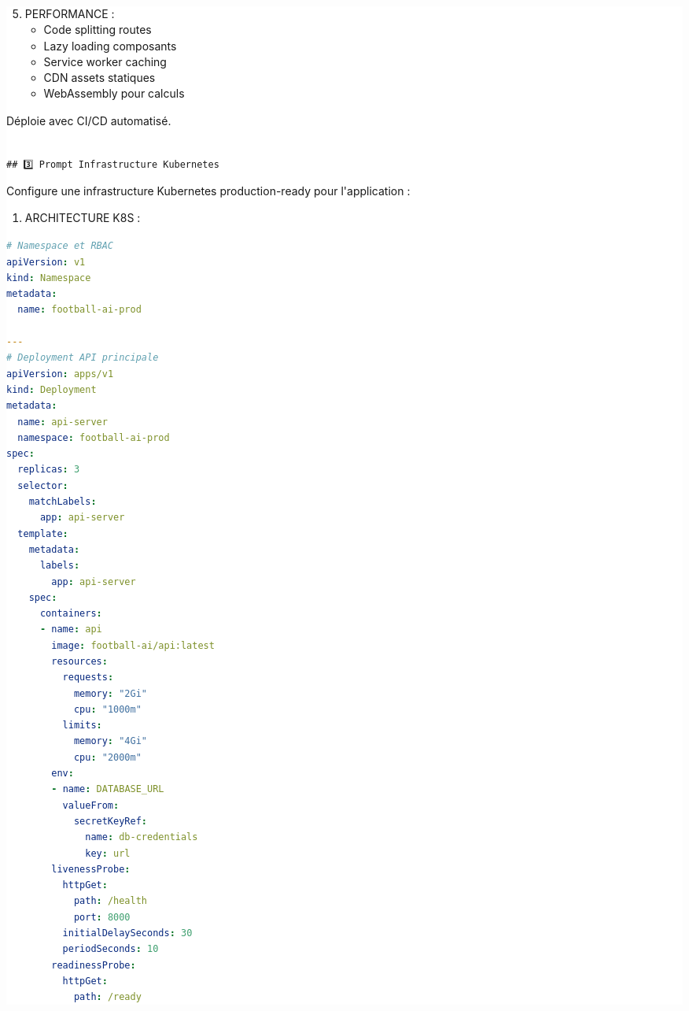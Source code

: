 5. PERFORMANCE :
   - Code splitting routes
   - Lazy loading composants
   - Service worker caching
   - CDN assets statiques
   - WebAssembly pour calculs

Déploie avec CI/CD automatisé.
```

## 3️⃣ Prompt Infrastructure Kubernetes

```
Configure une infrastructure Kubernetes production-ready pour l'application :

1. ARCHITECTURE K8S :
```yaml
# Namespace et RBAC
apiVersion: v1
kind: Namespace
metadata:
  name: football-ai-prod
  
---
# Deployment API principale
apiVersion: apps/v1
kind: Deployment
metadata:
  name: api-server
  namespace: football-ai-prod
spec:
  replicas: 3
  selector:
    matchLabels:
      app: api-server
  template:
    metadata:
      labels:
        app: api-server
    spec:
      containers:
      - name: api
        image: football-ai/api:latest
        resources:
          requests:
            memory: "2Gi"
            cpu: "1000m"
          limits:
            memory: "4Gi"
            cpu: "2000m"
        env:
        - name: DATABASE_URL
          valueFrom:
            secretKeyRef:
              name: db-credentials
              key: url
        livenessProbe:
          httpGet:
            path: /health
            port: 8000
          initialDelaySeconds: 30
          periodSeconds: 10
        readinessProbe:
          httpGet:
            path: /ready
```